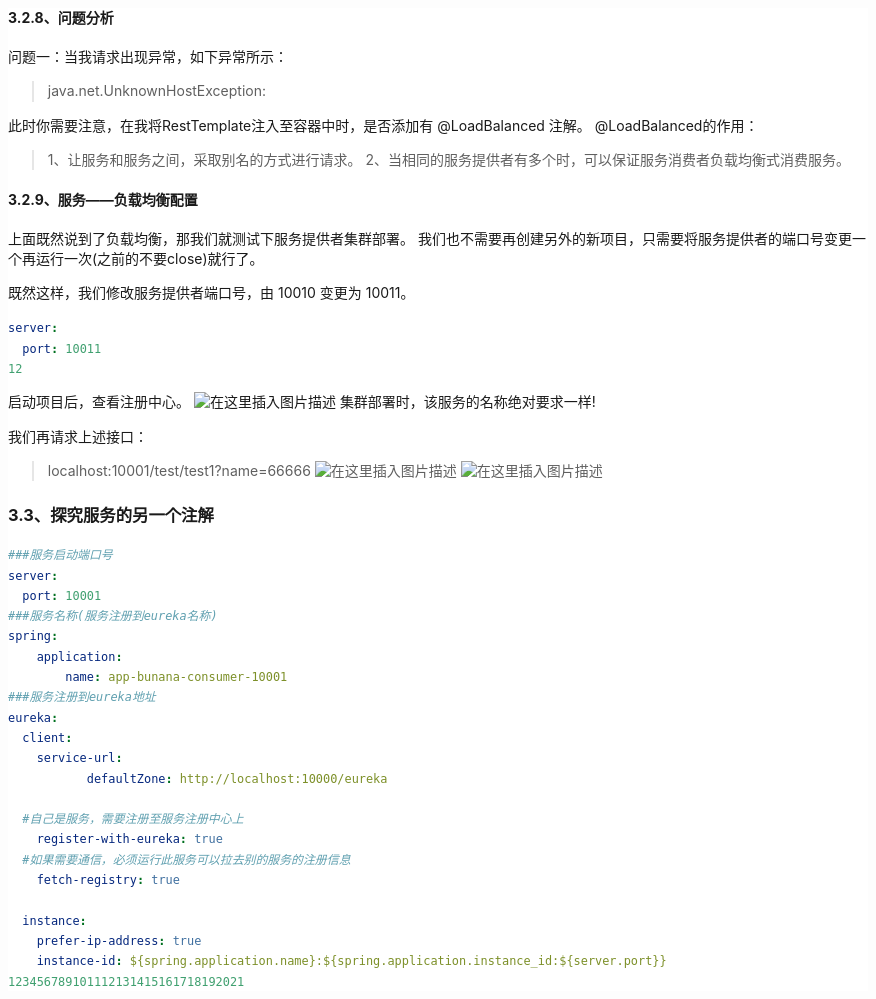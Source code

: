 #### 3.2.8、问题分析

问题一：当我请求出现异常，如下异常所示：

> java.net.UnknownHostException:

此时你需要注意，在我将RestTemplate注入至容器中时，是否添加有 @LoadBalanced 注解。
@LoadBalanced的作用：

> 1、让服务和服务之间，采取别名的方式进行请求。
> 2、当相同的服务提供者有多个时，可以保证服务消费者负载均衡式消费服务。

#### 3.2.9、服务——负载均衡配置

上面既然说到了负载均衡，那我们就测试下服务提供者集群部署。
我们也不需要再创建另外的新项目，只需要将服务提供者的端口号变更一个再运行一次(之前的不要close)就行了。

既然这样，我们修改服务提供者端口号，由 10010 变更为 10011。

```yml
server:
  port: 10011
12
```

启动项目后，查看注册中心。
![在这里插入图片描述](https://img-blog.csdnimg.cn/20200103164708274.png)
集群部署时，该服务的名称绝对要求一样!

我们再请求上述接口：

> localhost:10001/test/test1?name=66666
> ![在这里插入图片描述](https://img-blog.csdnimg.cn/20200103164827766.png)
> ![在这里插入图片描述](https://img-blog.csdnimg.cn/20200103164844423.png)

### 3.3、探究服务的另一个注解

```yml
###服务启动端口号
server:
  port: 10001
###服务名称(服务注册到eureka名称)  
spring:
    application:
        name: app-bunana-consumer-10001
###服务注册到eureka地址
eureka:
  client:
    service-url:
           defaultZone: http://localhost:10000/eureka
       
  #自己是服务，需要注册至服务注册中心上
    register-with-eureka: true
  #如果需要通信，必须运行此服务可以拉去别的服务的注册信息
    fetch-registry: true
    
  instance:
    prefer-ip-address: true
    instance-id: ${spring.application.name}:${spring.application.instance_id:${server.port}}
123456789101112131415161718192021
```
